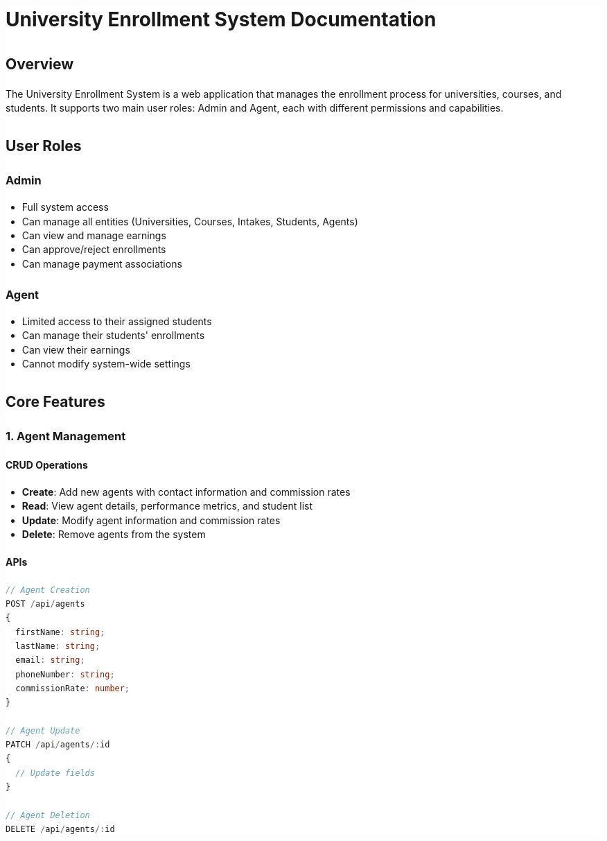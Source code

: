 # University Enrollment System Documentation

## Overview
The University Enrollment System is a web application that manages the enrollment process for universities, courses, and students. It supports two main user roles: Admin and Agent, each with different permissions and capabilities.

## User Roles

### Admin
- Full system access
- Can manage all entities (Universities, Courses, Intakes, Students, Agents)
- Can view and manage earnings
- Can approve/reject enrollments
- Can manage payment associations

### Agent
- Limited access to their assigned students
- Can manage their students' enrollments
- Can view their earnings
- Cannot modify system-wide settings

## Core Features

### 1. Agent Management
#### CRUD Operations
- **Create**: Add new agents with contact information and commission rates
- **Read**: View agent details, performance metrics, and student list
- **Update**: Modify agent information and commission rates
- **Delete**: Remove agents from the system

#### APIs
```typescript
// Agent Creation
POST /api/agents
{
  firstName: string;
  lastName: string;
  email: string;
  phoneNumber: string;
  commissionRate: number;
}

// Agent Update
PATCH /api/agents/:id
{
  // Update fields
}

// Agent Deletion
DELETE /api/agents/:id
```

